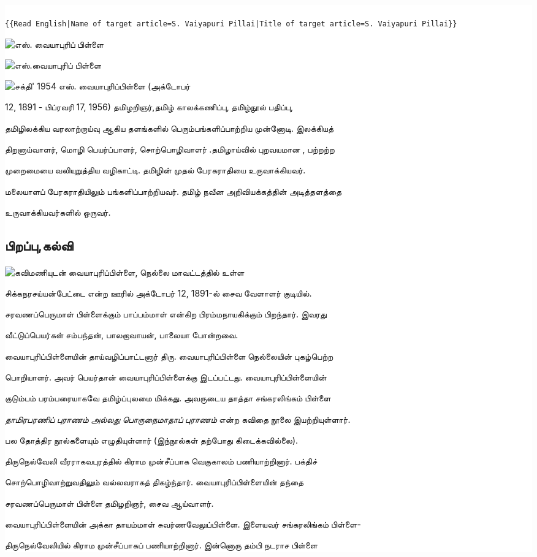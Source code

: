 ```{=mediawiki}

{{Read English|Name of target article=S. Vaiyapuri Pillai|Title of target article=S. Vaiyapuri Pillai}}

```

![எஸ். வையாபுரிப் பிள்ளை ](எஸ்._வையாபுரிப்_பிள்ளை_.jpg "எஸ். வையாபுரிப் பிள்ளை ")

![எஸ்.வையாபுரிப் பிள்ளை](எஸ்.வையாபுரிப்_பிள்ளை4.png "எஸ்.வையாபுரிப் பிள்ளை")

![சக்தி' 1954](சக்தி’_1954.jpg "சக்தி’ 1954") எஸ். வையாபுரிப்பிள்ளை (அக்டோபர்

12, 1891 - பிப்ரவரி 17, 1956) தமிழறிஞர்,தமிழ் காலக்கணிப்பு, தமிழ்நூல் பதிப்பு,

தமிழிலக்கிய வரலாற்றாய்வு ஆகிய தளங்களில் பெரும்பங்களிப்பாற்றிய முன்னோடி. இலக்கியத்

திறனாய்வாளர், மொழி பெயர்ப்பாளர், சொற்பொழிவாளர் .தமிழாய்வில் புறவயமான , பற்றற்ற

முறைமையை வலியுறுத்திய வழிகாட்டி. தமிழின் முதல் பேரகராதியை உருவாக்கியவர்.

மலையாளப் பேரகராதியிலும் பங்களிப்பாற்றியவர். தமிழ் நவீன அறிவியக்கத்தின் அடித்தளத்தை

உருவாக்கியவர்களில் ஒருவர்.



## பிறப்பு,கல்வி



![கவிமணியுடன்](Kav.png "கவிமணியுடன்") வையாபுரிப்பிள்ளை, நெல்லை மாவட்டத்தில் உள்ள

சிக்கநரசய்யன்பேட்டை என்ற ஊரில் அக்டோபர் 12, 1891-ல் சைவ வேளாளர் குடியில்.

சரவணப்பெருமாள் பிள்ளைக்கும் பாப்பம்மாள் என்கிற பிரம்மநாயகிக்கும் பிறந்தார். இவரது

வீட்டுப்பெயர்கள் சம்பந்தன், பாலறாவாயன், பாலையா போன்றவை.



வையாபுரிப்பிள்ளையின் தாய்வழிப்பாட்டனார் திரு. வையாபுரிப்பிள்ளை நெல்லையின் புகழ்பெற்ற

பொறியாளர். அவர் பெயர்தான் வையாபுரிப்பிள்ளைக்கு இடப்பட்டது. வையாபுரிப்பிள்ளையின்

குடும்பம் பரம்பரையாகவே தமிழ்ப்புலமை மிக்கது. அவருடைய தாத்தா சங்கரலிங்கம் பிள்ளை

*தாமிரபரணிப் புராணம் அல்லது பொருநைமாதாப் புராணம்* என்ற கவிதை நூலை இயற்றியுள்ளார்.

பல தோத்திர நூல்களையும் எழுதியுள்ளார் (இந்நூல்கள் தற்போது கிடைக்கவில்லை).

திருநெல்வேலி வீரராகவபுரத்தில் கிராம முன்சீப்பாக வெகுகாலம் பணியாற்றினார். பக்திச்

சொற்பொழிவாற்றுவதிலும் வல்லவராகத் திகழ்ந்தார். வையாபுரிப்பிள்ளையின் தந்தை

சரவணப்பெருமாள் பிள்ளை தமிழறிஞர், சைவ ஆய்வாளர்.



வையாபுரிப்பிள்ளையின் அக்கா தாயம்மாள் சுவர்ணவேலுப்பிள்ளை. இளையவர் சங்கரலிங்கம் பிள்ளை-

திருநெல்வேலியில் கிராம முன்சீப்பாகப் பணியாற்றினார். இன்னொரு தம்பி நடராச பிள்ளை
